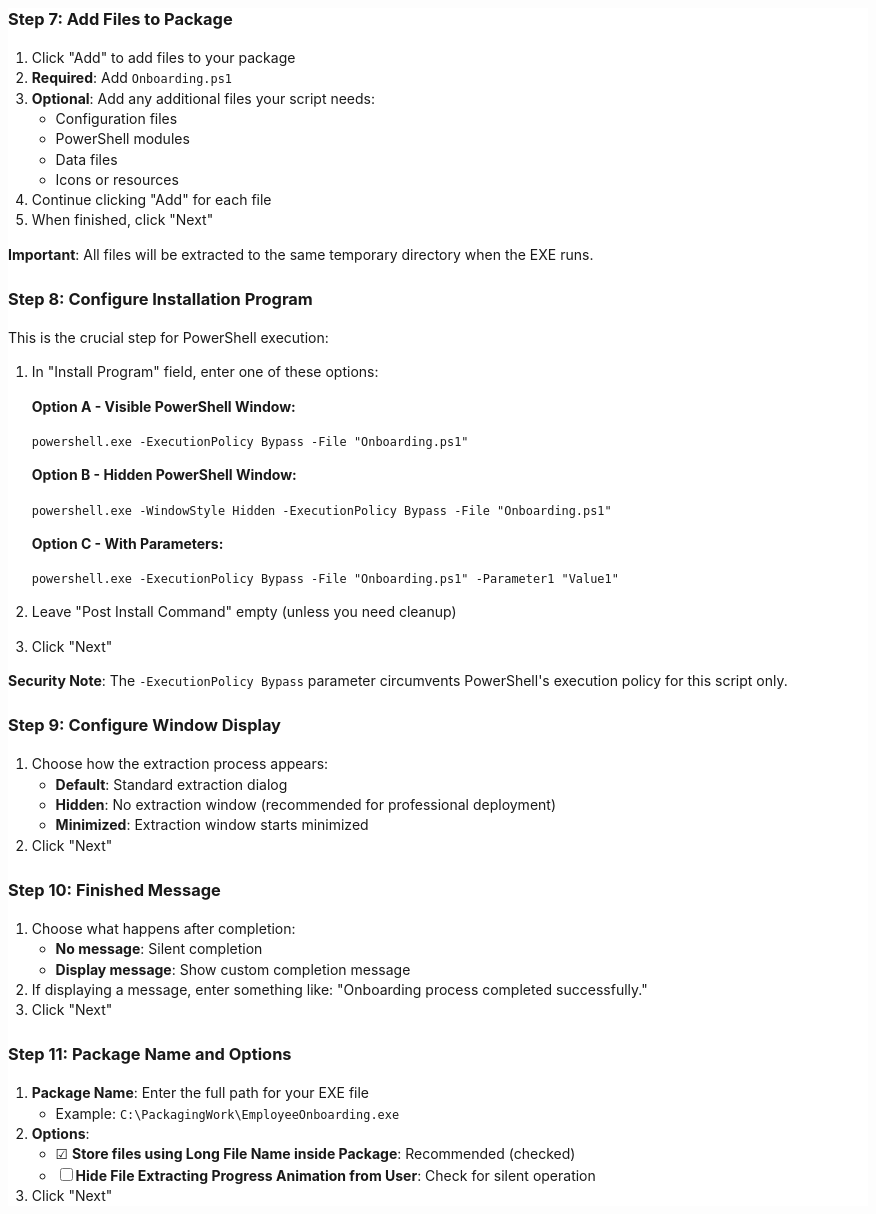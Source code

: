 ### Step 7: Add Files to Package
1. Click "Add" to add files to your package
2. **Required**: Add `Onboarding.ps1`
3. **Optional**: Add any additional files your script needs:
   - Configuration files
   - PowerShell modules
   - Data files
   - Icons or resources
4. Continue clicking "Add" for each file
5. When finished, click "Next"

**Important**: All files will be extracted to the same temporary directory when the EXE runs.

### Step 8: Configure Installation Program
This is the crucial step for PowerShell execution:

1. In "Install Program" field, enter one of these options:

   **Option A - Visible PowerShell Window:**
   ```
   powershell.exe -ExecutionPolicy Bypass -File "Onboarding.ps1"
   ```

   **Option B - Hidden PowerShell Window:**
   ```
   powershell.exe -WindowStyle Hidden -ExecutionPolicy Bypass -File "Onboarding.ps1"
   ```

   **Option C - With Parameters:**
   ```
   powershell.exe -ExecutionPolicy Bypass -File "Onboarding.ps1" -Parameter1 "Value1"
   ```

2. Leave "Post Install Command" empty (unless you need cleanup)
3. Click "Next"

**Security Note**: The `-ExecutionPolicy Bypass` parameter circumvents PowerShell's execution policy for this script only.

### Step 9: Configure Window Display
1. Choose how the extraction process appears:
   - **Default**: Standard extraction dialog
   - **Hidden**: No extraction window (recommended for professional deployment)
   - **Minimized**: Extraction window starts minimized
2. Click "Next"

### Step 10: Finished Message
1. Choose what happens after completion:
   - **No message**: Silent completion
   - **Display message**: Show custom completion message
2. If displaying a message, enter something like: "Onboarding process completed successfully."
3. Click "Next"

### Step 11: Package Name and Options
1. **Package Name**: Enter the full path for your EXE file
   - Example: `C:\PackagingWork\EmployeeOnboarding.exe`
2. **Options**:
   - ☑ **Store files using Long File Name inside Package**: Recommended (checked)
   - ☐ **Hide File Extracting Progress Animation from User**: Check for silent operation
3. Click "Next"
